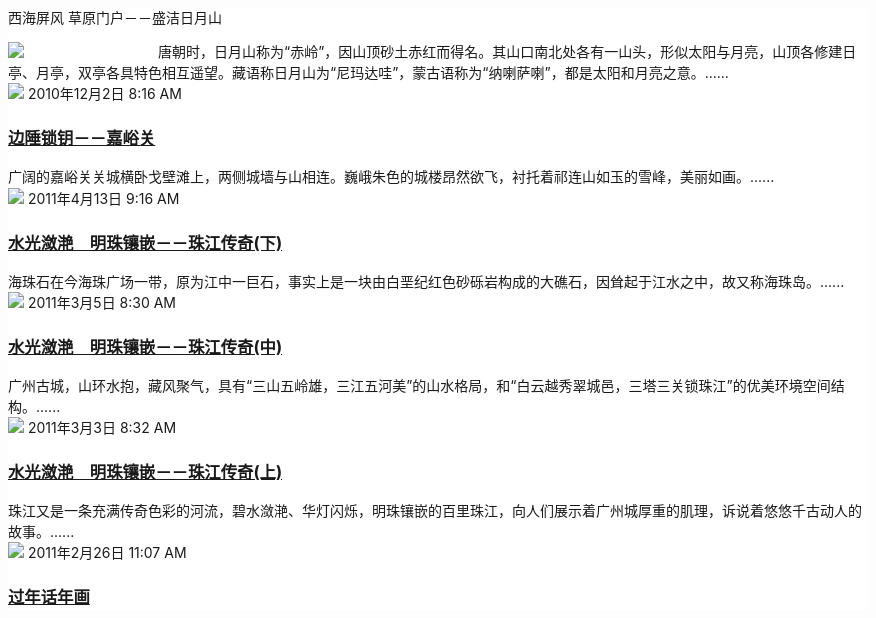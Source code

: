 西海屏风  草原门户－－盛洁日月山</a>
<br>
</h3>
<a href="/gb/10/12/1/n3100997.md#1" target="_blank">
<img width="150" src="https://i.epochtimes.com/assets/uploads/2016/06/1606101121551456-150x120.jpg" align ="left">
</a>
唐朝时，日月山称为“赤岭”，因山顶砂土赤红而得名。其山口南北处各有一山头，形似太阳与月亮，山顶各修建日亭、月亭，双亭各具特色相互遥望。藏语称日月山为“尼玛达哇”，蒙古语称为“纳喇萨喇”，都是太阳和月亮之意。......<br>
<img align="bottom" src="https://www.epochtimes.com/assets/themes/djy/images/time.gif">
 2010年12月2日 8:16 AM									</td>
</tr>
  <tr>
<td width="742">
<h3>
<a href="/gb/11/4/12/n3225841.md#1" target="_blank">
边陲锁钥－－嘉峪关</a>
<br>
</h3>
广阔的嘉峪关关城横卧戈壁滩上，两侧城墙与山相连。巍峨朱色的城楼昂然欲飞，衬托着祁连山如玉的雪峰，美丽如画。......<br>
<img align="bottom" src="https://www.epochtimes.com/assets/themes/djy/images/time.gif">
 2011年4月13日 9:16 AM									</td>
</tr>
  <tr>
<td width="742">
<h3>
<a href="/gb/11/3/4/n3187683.md#1" target="_blank">
水光潋滟　明珠镶嵌－－珠江传奇(下)</a>
<br>
</h3>
海珠石在今海珠广场一带，原为江中一巨石，事实上是一块由白垩纪红色砂砾岩构成的大礁石，因耸起于江水之中，故又称海珠岛。......<br>
<img align="bottom" src="https://www.epochtimes.com/assets/themes/djy/images/time.gif">
 2011年3月5日 8:30 AM									</td>
</tr>
  <tr>
<td width="742">
<h3>
<a href="/gb/11/2/28/n3183267.md#1" target="_blank">
水光潋滟　明珠镶嵌－－珠江传奇(中)</a>
<br>
</h3>
广州古城，山环水抱，藏风聚气，具有“三山五岭雄，三江五河美”的山水格局，和“白云越秀翠城邑，三塔三关锁珠江”的优美环境空间结构。......<br>
<img align="bottom" src="https://www.epochtimes.com/assets/themes/djy/images/time.gif">
 2011年3月3日 8:32 AM									</td>
</tr>
  <tr>
<td width="742">
<h3>
<a href="/gb/11/2/26/n3181618.md#1" target="_blank">
水光潋滟　明珠镶嵌－－珠江传奇(上)</a>
<br>
</h3>
珠江又是一条充满传奇色彩的河流，碧水潋滟、华灯闪烁，明珠镶嵌的百里珠江，向人们展示着广州城厚重的肌理，诉说着悠悠千古动人的故事。......<br>
<img align="bottom" src="https://www.epochtimes.com/assets/themes/djy/images/time.gif">
 2011年2月26日 11:07 AM									</td>
</tr>
  <tr>
<td width="742">
<h3>
<a href="/gb/11/2/7/n3163410.md#1" target="_blank">
过年话年画</a>